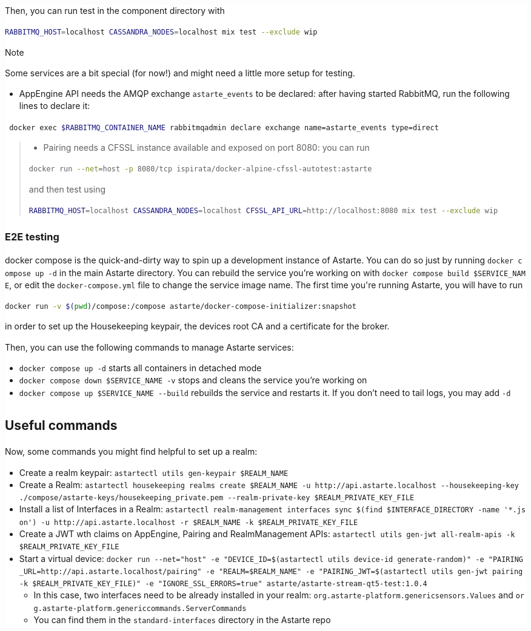 Then, you can run test in the component directory with

```bash
RABBITMQ_HOST=localhost CASSANDRA_NODES=localhost mix test --exclude wip
```

> [!NOTE]
> Some services are a bit special (for now!) and might need a little more setup for testing.
> - AppEngine API needs the AMQP exchange `astarte_events` to be declared:
> after having started RabbitMQ, run the following lines to declare it:
>  ```bash
>   docker exec $RABBITMQ_CONTAINER_NAME rabbitmqadmin declare exchange name=astarte_events type=direct
>  ```

> - Pairing needs a CFSSL instance available and exposed on port 8080: you can run
>  ```bash
>  docker run --net=host -p 8080/tcp ispirata/docker-alpine-cfssl-autotest:astarte
>  ```
> 
> and then test using
>  ```bash
>  RABBITMQ_HOST=localhost CASSANDRA_NODES=localhost CFSSL_API_URL=http://localhost:8080 mix test --exclude wip
>  ```

### E2E testing

docker compose is the quick-and-dirty way to spin up a development instance of Astarte.
You can do so just by running `docker compose up -d` in the main Astarte directory.
You can rebuild the service you’re working on with `docker compose build $SERVICE_NAME`,
or edit the `docker-compose.yml` file to change the service image name.
The first time you're running Astarte, you will have to run
```bash
docker run -v $(pwd)/compose:/compose astarte/docker-compose-initializer:snapshot
```

in order to set up the Housekeeping keypair, the devices root CA and a certificate for the broker.

Then, you can use the following commands to manage Astarte services:
- `docker compose up -d` starts all containers in detached mode
- `docker compose down $SERVICE_NAME -v` stops and cleans the service you’re working on
- `docker compose up $SERVICE_NAME --build` rebuilds the service and restarts it. If you don’t need to tail logs, you may add `-d`

## Useful commands

Now, some commands you might find helpful to set up a realm:

- Create a realm keypair:
`astartectl utils gen-keypair $REALM_NAME`
- Create a Realm:
`astartectl housekeeping realms create $REALM_NAME -u http://api.astarte.localhost --housekeeping-key ./compose/astarte-keys/housekeeping_private.pem --realm-private-key $REALM_PRIVATE_KEY_FILE`
- Install a list of Interfaces in a Realm:
`astartectl realm-management interfaces sync $(find $INTERFACE_DIRECTORY -name '*.json') -u http://api.astarte.localhost -r $REALM_NAME -k $REALM_PRIVATE_KEY_FILE`
- Create a JWT wth claims on AppEngine, Pairing and RealmManagement APIs:
`astartectl utils gen-jwt all-realm-apis -k $REALM_PRIVATE_KEY_FILE`
- Start a virtual device:
`docker run --net="host" -e "DEVICE_ID=$(astartectl utils device-id generate-random)" -e "PAIRING_URL=http://api.astarte.localhost/pairing" -e "REALM=$REALM_NAME" -e "PAIRING_JWT=$(astartectl utils gen-jwt pairing -k $REALM_PRIVATE_KEY_FILE)" -e "IGNORE_SSL_ERRORS=true" astarte/astarte-stream-qt5-test:1.0.4`
    - In this case, two interfaces need to be already installed in your realm: `org.astarte-platform.genericsensors.Values` and `org.astarte-platform.genericcommands.ServerCommands`
    - You can find them in the `standard-interfaces` directory in the Astarte repo